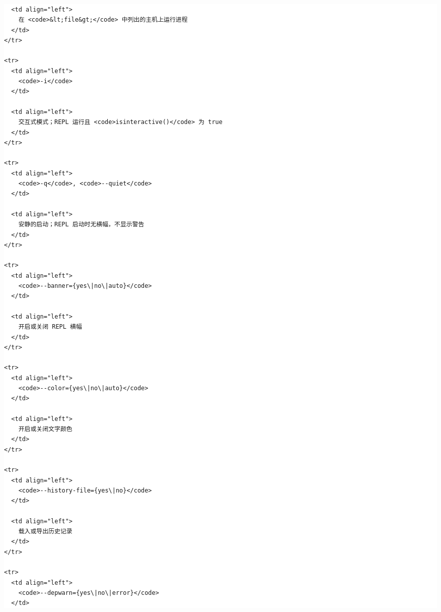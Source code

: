       <td align="left">
        在 <code>&lt;file&gt;</code> 中列出的主机上运行进程
      </td>
    </tr>
    
    <tr>
      <td align="left">
        <code>-i</code>
      </td>
      
      <td align="left">
        交互式模式；REPL 运行且 <code>isinteractive()</code> 为 true
      </td>
    </tr>
    
    <tr>
      <td align="left">
        <code>-q</code>, <code>--quiet</code>
      </td>
      
      <td align="left">
        安静的启动；REPL 启动时无横幅，不显示警告
      </td>
    </tr>
    
    <tr>
      <td align="left">
        <code>--banner={yes\|no\|auto}</code>
      </td>
      
      <td align="left">
        开启或关闭 REPL 横幅
      </td>
    </tr>
    
    <tr>
      <td align="left">
        <code>--color={yes\|no\|auto}</code>
      </td>
      
      <td align="left">
        开启或关闭文字颜色
      </td>
    </tr>
    
    <tr>
      <td align="left">
        <code>--history-file={yes\|no}</code>
      </td>
      
      <td align="left">
        载入或导出历史记录
      </td>
    </tr>
    
    <tr>
      <td align="left">
        <code>--depwarn={yes\|no\|error}</code>
      </td>
      